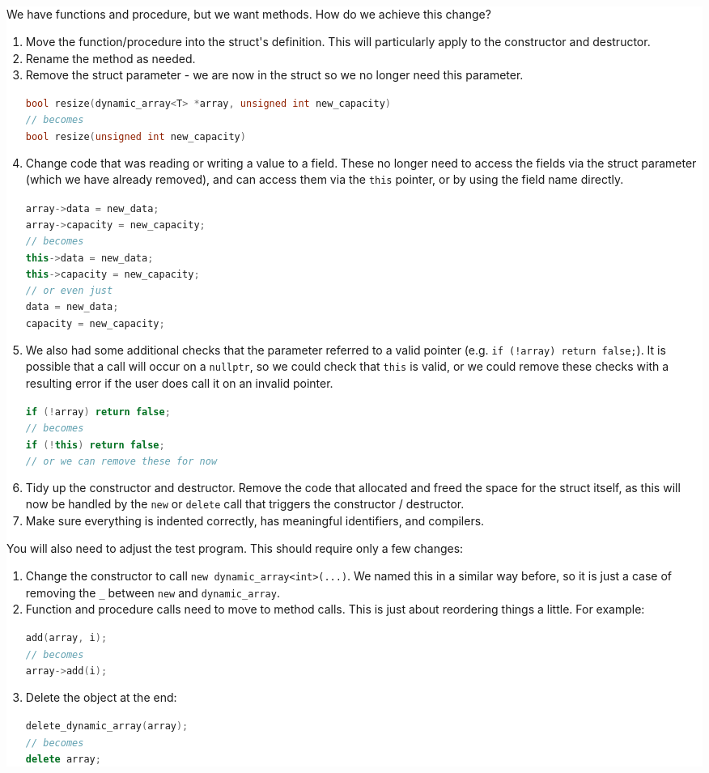 We have functions and procedure, but we want methods. How do we achieve this change?

1. Move the function/procedure into the struct's definition. This will particularly apply to the constructor and destructor.
2. Rename the method as needed.
3. Remove the struct parameter - we are now in the struct so we no longer need this parameter.
    ```cpp
    bool resize(dynamic_array<T> *array, unsigned int new_capacity)
    // becomes
    bool resize(unsigned int new_capacity)
    ```
4. Change code that was reading or writing a value to a field. These no longer need to access the fields via the struct parameter (which we have already removed), and can access them via the `this` pointer, or by using the field name directly.
    ```cpp
    array->data = new_data;
    array->capacity = new_capacity;
    // becomes
    this->data = new_data;
    this->capacity = new_capacity;
    // or even just
    data = new_data;
    capacity = new_capacity;
    ```
5. We also had some additional checks that the parameter referred to a valid pointer (e.g. `if (!array) return false;`). It is possible that a call will occur on a `nullptr`, so we could check that `this` is valid, or we could remove these checks with a resulting error if the user does call it on an invalid pointer.
    ```cpp
    if (!array) return false;
    // becomes
    if (!this) return false;
    // or we can remove these for now
    ```
6. Tidy up the constructor and destructor. Remove the code that allocated and freed the space for the struct itself, as this will now be handled by the `new` or `delete` call that triggers the constructor / destructor.
7. Make sure everything is indented correctly, has meaningful identifiers, and compilers.

You will also need to adjust the test program. This should require only a few changes:

1. Change the constructor to call `new dynamic_array<int>(...)`. We named this in a similar way before, so it is just a case of removing the `_` between `new` and `dynamic_array`.
2. Function and procedure calls need to move to method calls. This is just about reordering things a little. For example:
    ```cpp
    add(array, i);
    // becomes
    array->add(i);
    ```
3. Delete the object at the end:
    ```cpp
    delete_dynamic_array(array);
    // becomes
    delete array;
    ```
